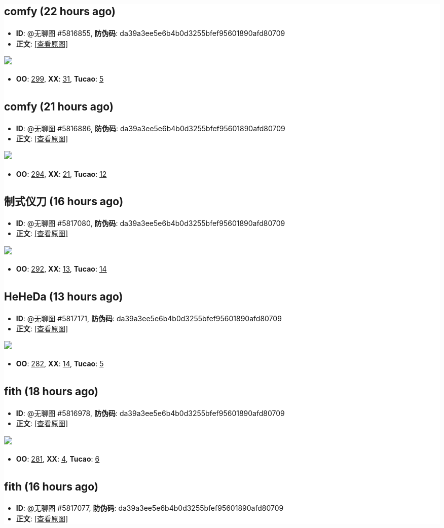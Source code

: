 ## comfy (22 hours ago) 

- **ID**: @无聊图 #5816855, **防伪码**: da39a3ee5e6b4b0d3255bfef95601890afd80709
- **正文**: [[查看原图]](//img.toto.im/large/007PzuWjgy1hwq2tvihtyj30u00tx0tt.jpg)  

![](https://img.toto.im/mw600/007PzuWjgy1hwq2tvihtyj30u00tx0tt.jpg)
- **OO**: [299](https://jandan.net/t/5816855#tucao-like), **XX**: [31](https://jandan.net/t/5816855#tucao-unlike), **Tucao**: [5](https://jandan.net/t/5816855#tucao-list)

## comfy (21 hours ago) 

- **ID**: @无聊图 #5816886, **防伪码**: da39a3ee5e6b4b0d3255bfef95601890afd80709
- **正文**: [[查看原图]](//img.toto.im/large/008slyy1gy1hwr1totamgj30u00zstbq.jpg)  

![](https://img.toto.im/mw600/008slyy1gy1hwr1totamgj30u00zstbq.jpg)
- **OO**: [294](https://jandan.net/t/5816886#tucao-like), **XX**: [21](https://jandan.net/t/5816886#tucao-unlike), **Tucao**: [12](https://jandan.net/t/5816886#tucao-list)

## 制式仪刀 (16 hours ago) 

- **ID**: @无聊图 #5817080, **防伪码**: da39a3ee5e6b4b0d3255bfef95601890afd80709
- **正文**: [[查看原图]](//img.toto.im/large/008BCM62ly1hwsic3wn4nj30ti0ugaet.jpg)  

![](https://img.toto.im/mw600/008BCM62ly1hwsic3wn4nj30ti0ugaet.jpg)
- **OO**: [292](https://jandan.net/t/5817080#tucao-like), **XX**: [13](https://jandan.net/t/5817080#tucao-unlike), **Tucao**: [14](https://jandan.net/t/5817080#tucao-list)

## HeHeDa (13 hours ago) 

- **ID**: @无聊图 #5817171, **防伪码**: da39a3ee5e6b4b0d3255bfef95601890afd80709
- **正文**: [[查看原图]](//img.toto.im/large/008BCM62ly1hwsno4qp3pg30cs07sb2c.gif)  

![](https://img.toto.im/large/008BCM62ly1hwsno4qp3pg30cs07sb2c.gif)
- **OO**: [282](https://jandan.net/t/5817171#tucao-like), **XX**: [14](https://jandan.net/t/5817171#tucao-unlike), **Tucao**: [5](https://jandan.net/t/5817171#tucao-list)

## fith (18 hours ago) 

- **ID**: @无聊图 #5816978, **防伪码**: da39a3ee5e6b4b0d3255bfef95601890afd80709
- **正文**: [[查看原图]](//img.toto.im/large/008BCM62ly1hwsdy79v29g30cs0bwnpk.gif)  

![](https://img.toto.im/large/008BCM62ly1hwsdy79v29g30cs0bwnpk.gif)
- **OO**: [281](https://jandan.net/t/5816978#tucao-like), **XX**: [4](https://jandan.net/t/5816978#tucao-unlike), **Tucao**: [6](https://jandan.net/t/5816978#tucao-list)

## fith (16 hours ago) 

- **ID**: @无聊图 #5817077, **防伪码**: da39a3ee5e6b4b0d3255bfef95601890afd80709
- **正文**: [[查看原图]](//img.toto.im/large/008BCM62ly1hwsi9ex7flg305u0ace89.gif)  

